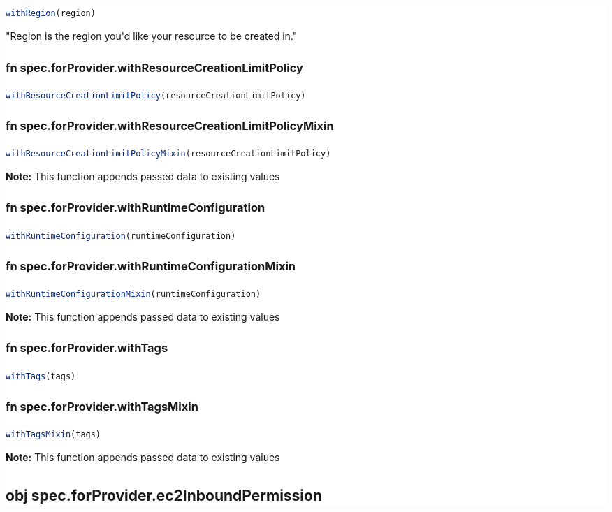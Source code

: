```ts
withRegion(region)
```

"Region is the region you'd like your resource to be created in."

### fn spec.forProvider.withResourceCreationLimitPolicy

```ts
withResourceCreationLimitPolicy(resourceCreationLimitPolicy)
```



### fn spec.forProvider.withResourceCreationLimitPolicyMixin

```ts
withResourceCreationLimitPolicyMixin(resourceCreationLimitPolicy)
```



**Note:** This function appends passed data to existing values

### fn spec.forProvider.withRuntimeConfiguration

```ts
withRuntimeConfiguration(runtimeConfiguration)
```



### fn spec.forProvider.withRuntimeConfigurationMixin

```ts
withRuntimeConfigurationMixin(runtimeConfiguration)
```



**Note:** This function appends passed data to existing values

### fn spec.forProvider.withTags

```ts
withTags(tags)
```



### fn spec.forProvider.withTagsMixin

```ts
withTagsMixin(tags)
```



**Note:** This function appends passed data to existing values

## obj spec.forProvider.ec2InboundPermission
